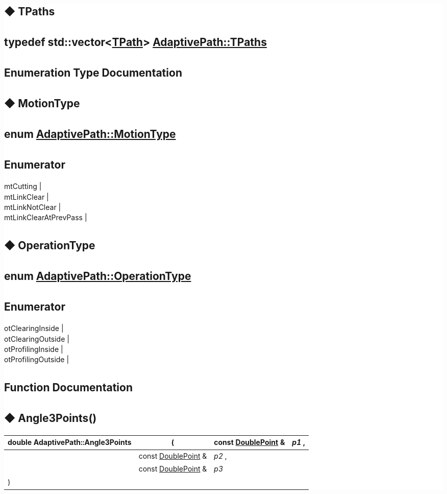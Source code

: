 ## ◆ TPaths

typedef
std::vector<[TPath](../../d5/d7f/namespaceAdaptivePath.html#ab3cb2e8660d7a1d22c0fc7b0a822386e)>
[AdaptivePath::TPaths](../../d5/d7f/namespaceAdaptivePath.html#a111e8ff22b4a96deb14103b0ca204475)  
---  
  
## Enumeration Type Documentation

## ◆ MotionType

enum
[AdaptivePath::MotionType](../../d5/d7f/namespaceAdaptivePath.html#a4312e82e30aab678d37f6cd6a038cf30)  
---  
  
Enumerator  
---  
mtCutting |   
mtLinkClear |   
mtLinkNotClear |   
mtLinkClearAtPrevPass |   
  
## ◆ OperationType

enum
[AdaptivePath::OperationType](../../d5/d7f/namespaceAdaptivePath.html#ae84b50235dbf1d89c136982756c1bb74)  
---  
  
Enumerator  
---  
otClearingInside |   
otClearingOutside |   
otProfilingInside |   
otProfilingOutside |   
  
## Function Documentation

## ◆ Angle3Points()

double AdaptivePath::Angle3Points  | ( | const [DoublePoint](../../d5/d7f/structClipperLib_1_1DoublePoint.html) & | _p1_ ,   
---|---|---|---  
|  | const [DoublePoint](../../d5/d7f/structClipperLib_1_1DoublePoint.html) & | _p2_ ,   
|  | const [DoublePoint](../../d5/d7f/structClipperLib_1_1DoublePoint.html) & | _p3_  
| ) | |   
  